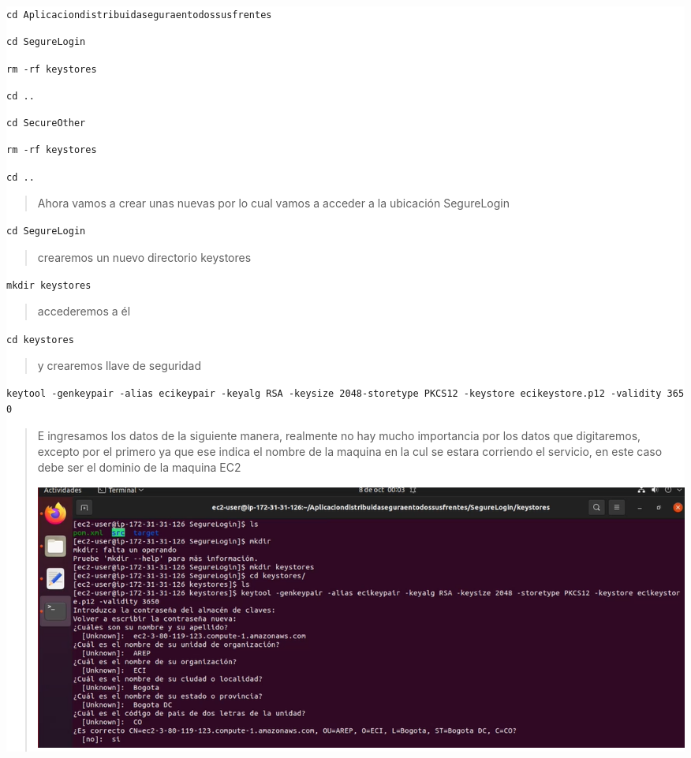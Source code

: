 ```
cd Aplicaciondistribuidaseguraentodossusfrentes
```

```
cd SegureLogin
```

```
rm -rf keystores
```

```
cd ..
```

```
cd SecureOther
```

```
rm -rf keystores
```

```
cd ..
```

> Ahora vamos a crear unas nuevas por lo cual vamos a acceder a la ubicación SegureLogin

```
cd SegureLogin
```

> crearemos un nuevo directorio keystores

```
mkdir keystores
```

> accederemos a él

```
cd keystores
```

> y crearemos llave de seguridad
```
keytool -genkeypair -alias ecikeypair -keyalg RSA -keysize 2048-storetype PKCS12 -keystore ecikeystore.p12 -validity 3650
```
> E ingresamos los datos de la siguiente manera, realmente no hay mucho importancia por los datos que digitaremos, excepto por el primero ya que ese indica el nombre de la maquina en la cul se estara corriendo el servicio, en este caso debe ser el dominio de la maquina EC2
> 
> ![](/img/keystoreaws.PNG)